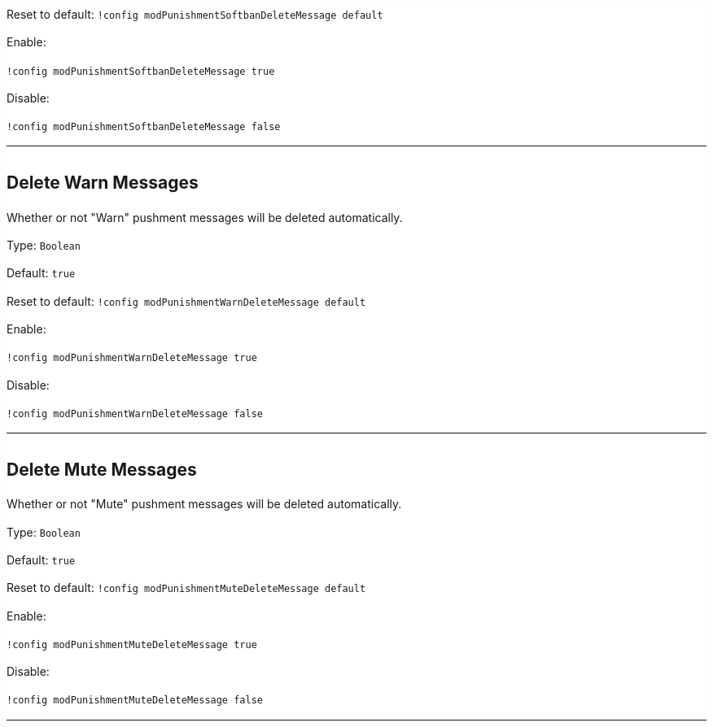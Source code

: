 Reset to default:
`!config modPunishmentSoftbanDeleteMessage default`

Enable:

`!config modPunishmentSoftbanDeleteMessage true`

Disable:

`!config modPunishmentSoftbanDeleteMessage false`

<a name=modPunishmentWarnDeleteMessage></a>

---

## Delete Warn Messages

Whether or not "Warn" pushment messages will be deleted automatically.

Type: `Boolean`

Default: `true`

Reset to default:
`!config modPunishmentWarnDeleteMessage default`

Enable:

`!config modPunishmentWarnDeleteMessage true`

Disable:

`!config modPunishmentWarnDeleteMessage false`

<a name=modPunishmentMuteDeleteMessage></a>

---

## Delete Mute Messages

Whether or not "Mute" pushment messages will be deleted automatically.

Type: `Boolean`

Default: `true`

Reset to default:
`!config modPunishmentMuteDeleteMessage default`

Enable:

`!config modPunishmentMuteDeleteMessage true`

Disable:

`!config modPunishmentMuteDeleteMessage false`

<a name=autoModInvitesEnabled></a>

---
